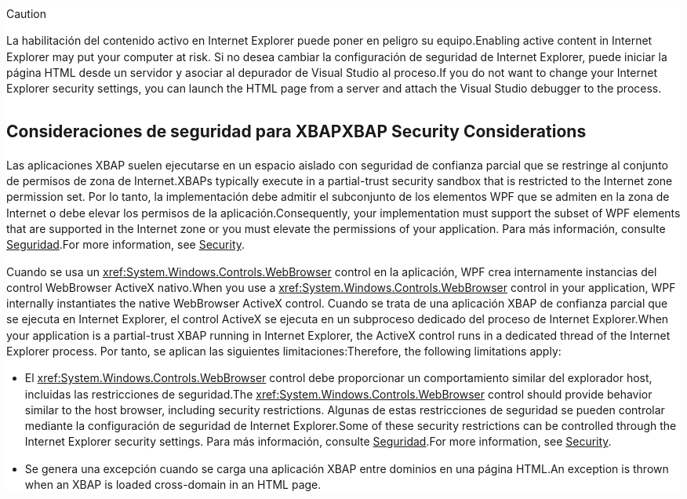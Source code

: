 > [!CAUTION]
>  <span data-ttu-id="c948b-177">La habilitación del contenido activo en Internet Explorer puede poner en peligro su equipo.</span><span class="sxs-lookup"><span data-stu-id="c948b-177">Enabling active content in Internet Explorer may put your computer at risk.</span></span> <span data-ttu-id="c948b-178">Si no desea cambiar la configuración de seguridad de Internet Explorer, puede iniciar la página HTML desde un servidor y asociar al depurador de Visual Studio al proceso.</span><span class="sxs-lookup"><span data-stu-id="c948b-178">If you do not want to change your Internet Explorer security settings, you can launch the HTML page from a server and attach the Visual Studio debugger to the process.</span></span>  
  
<a name="xbap_security_considerations"></a>   
## <a name="xbap-security-considerations"></a><span data-ttu-id="c948b-179">Consideraciones de seguridad para XBAP</span><span class="sxs-lookup"><span data-stu-id="c948b-179">XBAP Security Considerations</span></span>  
 <span data-ttu-id="c948b-180">Las aplicaciones XBAP suelen ejecutarse en un espacio aislado con seguridad de confianza parcial que se restringe al conjunto de permisos de zona de Internet.</span><span class="sxs-lookup"><span data-stu-id="c948b-180">XBAPs typically execute in a partial-trust security sandbox that is restricted to the Internet zone permission set.</span></span> <span data-ttu-id="c948b-181">Por lo tanto, la implementación debe admitir el subconjunto de los elementos WPF que se admiten en la zona de Internet o debe elevar los permisos de la aplicación.</span><span class="sxs-lookup"><span data-stu-id="c948b-181">Consequently, your implementation must support the subset of WPF elements that are supported in the Internet zone or you must elevate the permissions of your application.</span></span> <span data-ttu-id="c948b-182">Para más información, consulte [Seguridad](../security-wpf.md).</span><span class="sxs-lookup"><span data-stu-id="c948b-182">For more information, see [Security](../security-wpf.md).</span></span>  
  
 <span data-ttu-id="c948b-183">Cuando se usa un <xref:System.Windows.Controls.WebBrowser> control en la aplicación, WPF crea internamente instancias del control WebBrowser ActiveX nativo.</span><span class="sxs-lookup"><span data-stu-id="c948b-183">When you use a <xref:System.Windows.Controls.WebBrowser> control in your application, WPF internally instantiates the native WebBrowser ActiveX control.</span></span> <span data-ttu-id="c948b-184">Cuando se trata de una aplicación XBAP de confianza parcial que se ejecuta en Internet Explorer, el control ActiveX se ejecuta en un subproceso dedicado del proceso de Internet Explorer.</span><span class="sxs-lookup"><span data-stu-id="c948b-184">When your application is a partial-trust XBAP running in Internet Explorer, the ActiveX control runs in a dedicated thread of the Internet Explorer process.</span></span> <span data-ttu-id="c948b-185">Por tanto, se aplican las siguientes limitaciones:</span><span class="sxs-lookup"><span data-stu-id="c948b-185">Therefore, the following limitations apply:</span></span>  
  
-   <span data-ttu-id="c948b-186">El <xref:System.Windows.Controls.WebBrowser> control debe proporcionar un comportamiento similar del explorador host, incluidas las restricciones de seguridad.</span><span class="sxs-lookup"><span data-stu-id="c948b-186">The <xref:System.Windows.Controls.WebBrowser> control should provide behavior similar to the host browser, including security restrictions.</span></span> <span data-ttu-id="c948b-187">Algunas de estas restricciones de seguridad se pueden controlar mediante la configuración de seguridad de Internet Explorer.</span><span class="sxs-lookup"><span data-stu-id="c948b-187">Some of these security restrictions can be controlled through the Internet Explorer security settings.</span></span> <span data-ttu-id="c948b-188">Para más información, consulte [Seguridad](../security-wpf.md).</span><span class="sxs-lookup"><span data-stu-id="c948b-188">For more information, see [Security](../security-wpf.md).</span></span>  
  
-   <span data-ttu-id="c948b-189">Se genera una excepción cuando se carga una aplicación XBAP entre dominios en una página HTML.</span><span class="sxs-lookup"><span data-stu-id="c948b-189">An exception is thrown when an XBAP is loaded cross-domain in an HTML page.</span></span>  
  